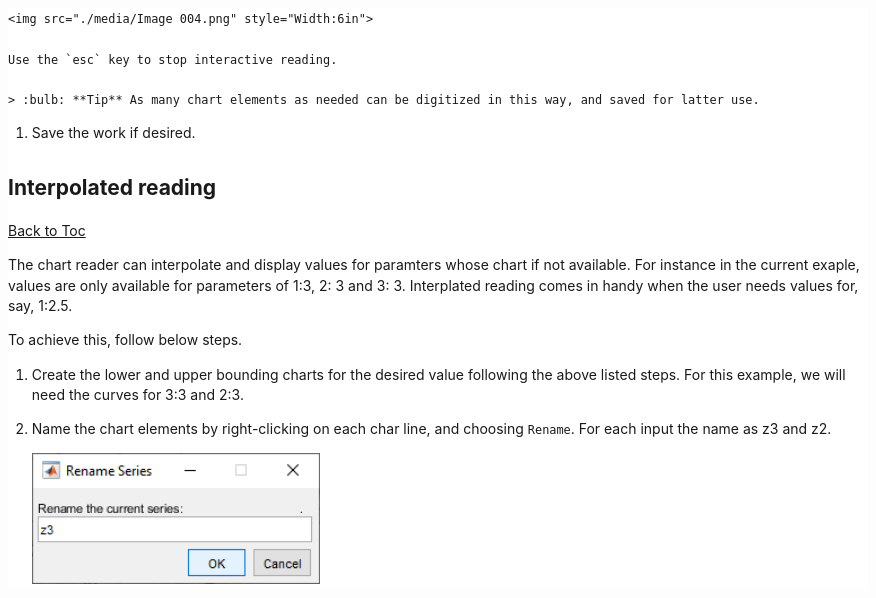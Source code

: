     <img src="./media/Image 004.png" style="Width:6in">

    Use the `esc` key to stop interactive reading.

    > :bulb: **Tip** As many chart elements as needed can be digitized in this way, and saved for latter use.

1. Save the work if desired.

## Interpolated reading
 [Back to Toc](#table-of-contents)


The chart reader can interpolate and display values for paramters whose chart if not available. For instance in the current exaple, values are only available for parameters of 1:3, 2: 3 and 3: 3. Interplated reading comes in handy when the user needs values for, say, 1:2.5.

To achieve this, follow below steps.

1. Create the lower and upper bounding charts for the desired value following the above listed steps. For this example, we will need the curves for 3:3 and 2:3.


1. Name the chart elements by right-clicking on each char line, and choosing `Rename`. For each input the name as z3 and z2.

    <img src="./media/Image 011.png" style="Width:3in">
